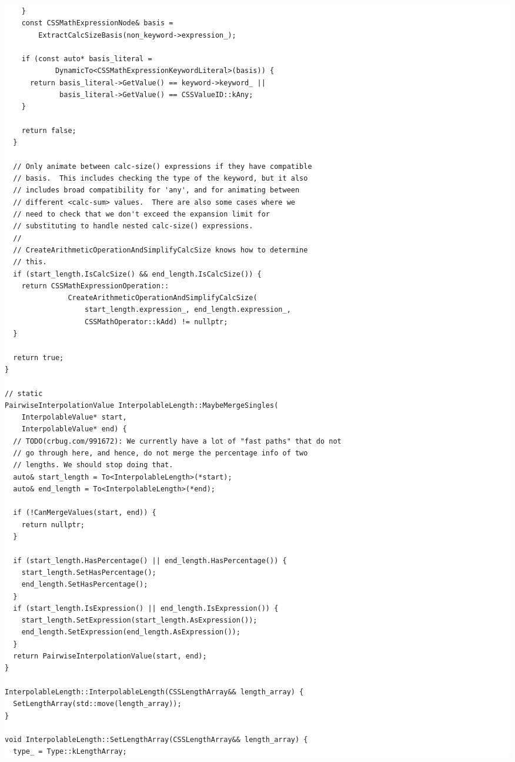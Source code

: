 ```
    }
    const CSSMathExpressionNode& basis =
        ExtractCalcSizeBasis(non_keyword->expression_);

    if (const auto* basis_literal =
            DynamicTo<CSSMathExpressionKeywordLiteral>(basis)) {
      return basis_literal->GetValue() == keyword->keyword_ ||
             basis_literal->GetValue() == CSSValueID::kAny;
    }

    return false;
  }

  // Only animate between calc-size() expressions if they have compatible
  // basis.  This includes checking the type of the keyword, but it also
  // includes broad compatibility for 'any', and for animating between
  // different <calc-sum> values.  There are also some cases where we
  // need to check that we don't exceed the expansion limit for
  // substituting to handle nested calc-size() expressions.
  //
  // CreateArithmeticOperationAndSimplifyCalcSize knows how to determine
  // this.
  if (start_length.IsCalcSize() && end_length.IsCalcSize()) {
    return CSSMathExpressionOperation::
               CreateArithmeticOperationAndSimplifyCalcSize(
                   start_length.expression_, end_length.expression_,
                   CSSMathOperator::kAdd) != nullptr;
  }

  return true;
}

// static
PairwiseInterpolationValue InterpolableLength::MaybeMergeSingles(
    InterpolableValue* start,
    InterpolableValue* end) {
  // TODO(crbug.com/991672): We currently have a lot of "fast paths" that do not
  // go through here, and hence, do not merge the percentage info of two
  // lengths. We should stop doing that.
  auto& start_length = To<InterpolableLength>(*start);
  auto& end_length = To<InterpolableLength>(*end);

  if (!CanMergeValues(start, end)) {
    return nullptr;
  }

  if (start_length.HasPercentage() || end_length.HasPercentage()) {
    start_length.SetHasPercentage();
    end_length.SetHasPercentage();
  }
  if (start_length.IsExpression() || end_length.IsExpression()) {
    start_length.SetExpression(start_length.AsExpression());
    end_length.SetExpression(end_length.AsExpression());
  }
  return PairwiseInterpolationValue(start, end);
}

InterpolableLength::InterpolableLength(CSSLengthArray&& length_array) {
  SetLengthArray(std::move(length_array));
}

void InterpolableLength::SetLengthArray(CSSLengthArray&& length_array) {
  type_ = Type::kLengthArray;
```